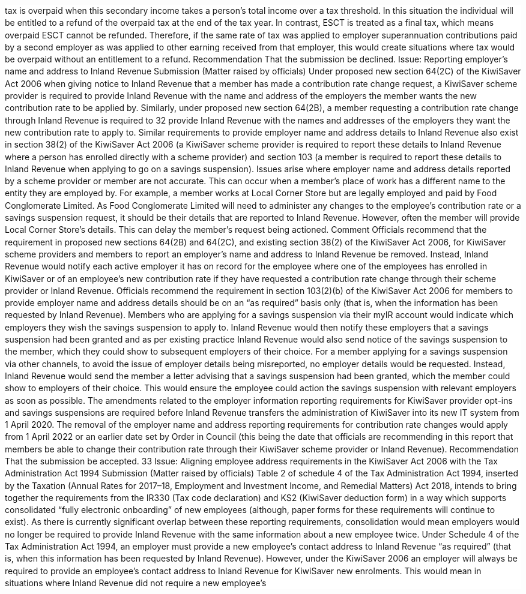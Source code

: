 tax is overpaid when this secondary income takes a person’s total income over a tax threshold. In this situation the individual will be entitled to a refund of the overpaid tax at the end of the tax year. In contrast, ESCT is treated as a final tax, which means overpaid ESCT cannot be refunded. Therefore, if the same rate of tax was applied to employer superannuation contributions paid by a second employer as was applied to other earning received from that employer, this would create situations where tax would be overpaid without an entitlement to a refund. Recommendation That the submission be declined. Issue: Reporting employer’s name and address to Inland Revenue Submission (Matter raised by officials) Under proposed new section 64(2C) of the KiwiSaver Act 2006 when giving notice to Inland Revenue that a member has made a contribution rate change request, a KiwiSaver scheme provider is required to provide Inland Revenue with the name and address of the employers the member wants the new contribution rate to be applied by. Similarly, under proposed new section 64(2B), a member requesting a contribution rate change through Inland Revenue is required to 32 provide Inland Revenue with the names and addresses of the employers they want the new contribution rate to apply to. Similar requirements to provide employer name and address details to Inland Revenue also exist in section 38(2) of the KiwiSaver Act 2006 (a KiwiSaver scheme provider is required to report these details to Inland Revenue where a person has enrolled directly with a scheme provider) and section 103 (a member is required to report these details to Inland Revenue when applying to go on a savings suspension). Issues arise where employer name and address details reported by a scheme provider or member are not accurate. This can occur when a member’s place of work has a different name to the entity they are employed by. For example, a member works at Local Corner Store but are legally employed and paid by Food Conglomerate Limited. As Food Conglomerate Limited will need to administer any changes to the employee’s contribution rate or a savings suspension request, it should be their details that are reported to Inland Revenue. However, often the member will provide Local Corner Store’s details. This can delay the member’s request being actioned. Comment Officials recommend that the requirement in proposed new sections 64(2B) and 64(2C), and existing section 38(2) of the KiwiSaver Act 2006, for KiwiSaver scheme providers and members to report an employer’s name and address to Inland Revenue be removed. Instead, Inland Revenue would notify each active employer it has on record for the employee where one of the employees has enrolled in KiwiSaver or of an employee’s new contribution rate if they have requested a contribution rate change through their scheme provider or Inland Revenue. Officials recommend the requirement in section 103(2)(b) of the KiwiSaver Act 2006 for members to provide employer name and address details should be on an “as required” basis only (that is, when the information has been requested by Inland Revenue). Members who are applying for a savings suspension via their myIR account would indicate which employers they wish the savings suspension to apply to. Inland Revenue would then notify these employers that a savings suspension had been granted and as per existing practice Inland Revenue would also send notice of the savings suspension to the member, which they could show to subsequent employers of their choice. For a member applying for a savings suspension via other channels, to avoid the issue of employer details being misreported, no employer details would be requested. Instead, Inland Revenue would send the member a letter advising that a savings suspension had been granted, which the member could show to employers of their choice. This would ensure the employee could action the savings suspension with relevant employers as soon as possible. The amendments related to the employer information reporting requirements for KiwiSaver provider opt-ins and savings suspensions are required before Inland Revenue transfers the administration of KiwiSaver into its new IT system from 1 April 2020. The removal of the employer name and address reporting requirements for contribution rate changes would apply from 1 April 2022 or an earlier date set by Order in Council (this being the date that officials are recommending in this report that members be able to change their contribution rate through their KiwiSaver scheme provider or Inland Revenue). Recommendation That the submission be accepted. 33 Issue: Aligning employee address requirements in the KiwiSaver Act 2006 with the Tax Administration Act 1994 Submission (Matter raised by officials) Table 2 of schedule 4 of the Tax Administration Act 1994, inserted by the Taxation (Annual Rates for 2017–18, Employment and Investment Income, and Remedial Matters) Act 2018, intends to bring together the requirements from the IR330 (Tax code declaration) and KS2 (KiwiSaver deduction form) in a way which supports consolidated “fully electronic onboarding” of new employees (although, paper forms for these requirements will continue to exist). As there is currently significant overlap between these reporting requirements, consolidation would mean employers would no longer be required to provide Inland Revenue with the same information about a new employee twice. Under Schedule 4 of the Tax Administration Act 1994, an employer must provide a new employee’s contact address to Inland Revenue “as required” (that is, when this information has been requested by Inland Revenue). However, under the KiwiSaver 2006 an employer will always be required to provide an employee’s contact address to Inland Revenue for KiwiSaver new enrolments. This would mean in situations where Inland Revenue did not require a new employee’s